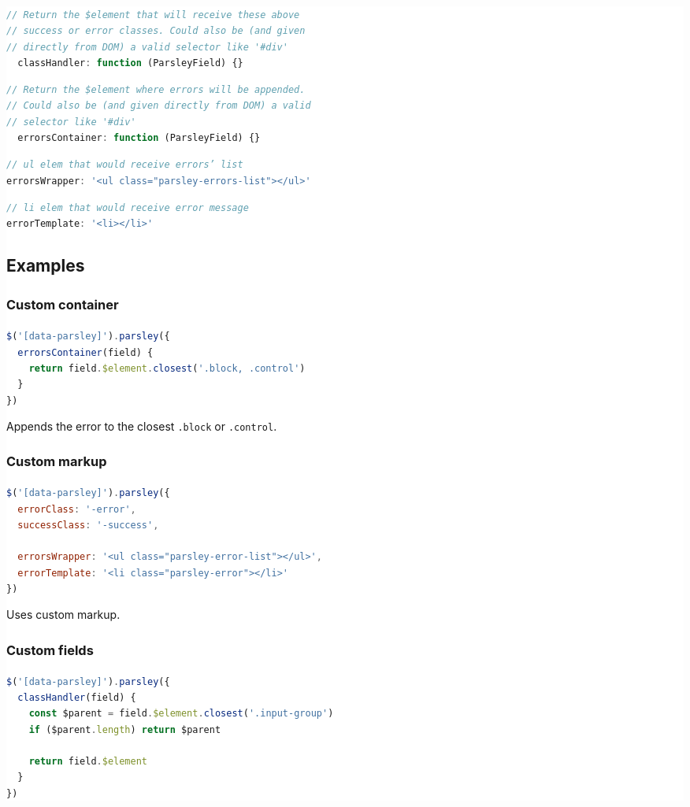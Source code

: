 ```js
// Return the $element that will receive these above
// success or error classes. Could also be (and given
// directly from DOM) a valid selector like '#div'
  classHandler: function (ParsleyField) {}
```

```js
// Return the $element where errors will be appended.
// Could also be (and given directly from DOM) a valid
// selector like '#div'
  errorsContainer: function (ParsleyField) {}
```

```js
// ul elem that would receive errors’ list
errorsWrapper: '<ul class="parsley-errors-list"></ul>'
```

```js
// li elem that would receive error message
errorTemplate: '<li></li>'
```

## Examples

### Custom container

```js
$('[data-parsley]').parsley({
  errorsContainer(field) {
    return field.$element.closest('.block, .control')
  }
})
```

Appends the error to the closest `.block` or `.control`.

### Custom markup

```js
$('[data-parsley]').parsley({
  errorClass: '-error',
  successClass: '-success',

  errorsWrapper: '<ul class="parsley-error-list"></ul>',
  errorTemplate: '<li class="parsley-error"></li>'
})
```

Uses custom markup.

### Custom fields

```js
$('[data-parsley]').parsley({
  classHandler(field) {
    const $parent = field.$element.closest('.input-group')
    if ($parent.length) return $parent

    return field.$element
  }
})
```
